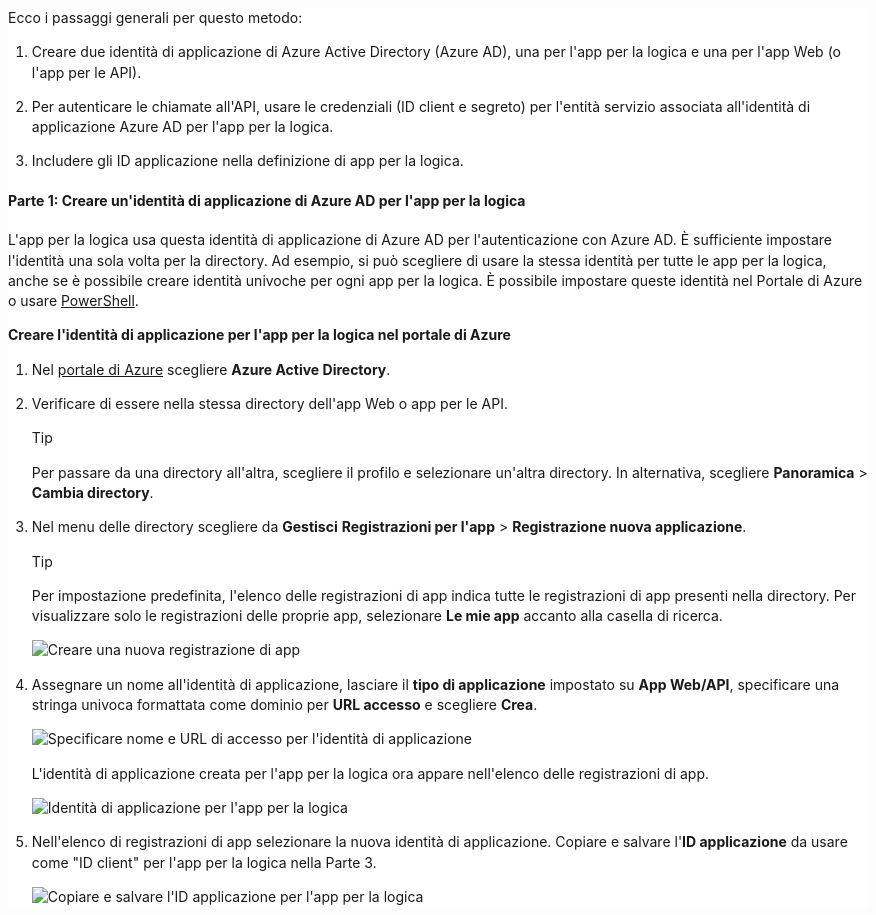 Ecco i passaggi generali per questo metodo:

1. Creare due identità di applicazione di Azure Active Directory (Azure AD), una per l'app per la logica e una per l'app Web (o l'app per le API).

2. Per autenticare le chiamate all'API, usare le credenziali (ID client e segreto) per l'entità servizio associata all'identità di applicazione Azure AD per l'app per la logica.

3. Includere gli ID applicazione nella definizione di app per la logica.

#### <a name="part-1-create-an-azure-ad-application-identity-for-your-logic-app"></a>Parte 1: Creare un'identità di applicazione di Azure AD per l'app per la logica

L'app per la logica usa questa identità di applicazione di Azure AD per l'autenticazione con Azure AD. È sufficiente impostare l'identità una sola volta per la directory. Ad esempio, si può scegliere di usare la stessa identità per tutte le app per la logica, anche se è possibile creare identità univoche per ogni app per la logica. È possibile impostare queste identità nel Portale di Azure o usare [PowerShell](#powershell).

**Creare l'identità di applicazione per l'app per la logica nel portale di Azure**

1. Nel [portale di Azure](https://portal.azure.com "https://portal.azure.com") scegliere **Azure Active Directory**. 

2. Verificare di essere nella stessa directory dell'app Web o app per le API.

   > [!TIP]
   > Per passare da una directory all'altra, scegliere il profilo e selezionare un'altra directory. In alternativa, scegliere **Panoramica** > **Cambia directory**.

3. Nel menu delle directory scegliere da **Gestisci** **Registrazioni per l'app** > **Registrazione nuova applicazione**.

   > [!TIP]
   > Per impostazione predefinita, l'elenco delle registrazioni di app indica tutte le registrazioni di app presenti nella directory. Per visualizzare solo le registrazioni delle proprie app, selezionare **Le mie app** accanto alla casella di ricerca. 

   ![Creare una nuova registrazione di app](./media/logic-apps-custom-api-authentication/new-app-registration-azure-portal.png)

4. Assegnare un nome all'identità di applicazione, lasciare il **tipo di applicazione** impostato su **App Web/API**, specificare una stringa univoca formattata come dominio per **URL accesso** e scegliere **Crea**.

   ![Specificare nome e URL di accesso per l'identità di applicazione](./media/logic-apps-custom-api-authentication/logic-app-identity-azure-portal.png)

   L'identità di applicazione creata per l'app per la logica ora appare nell'elenco delle registrazioni di app.

   ![Identità di applicazione per l'app per la logica](./media/logic-apps-custom-api-authentication/logic-app-identity-created.png)

5. Nell'elenco di registrazioni di app selezionare la nuova identità di applicazione. Copiare e salvare l'**ID applicazione** da usare come "ID client" per l'app per la logica nella Parte 3.

   ![Copiare e salvare l'ID applicazione per l'app per la logica](./media/logic-apps-custom-api-authentication/logic-app-application-id.png)

